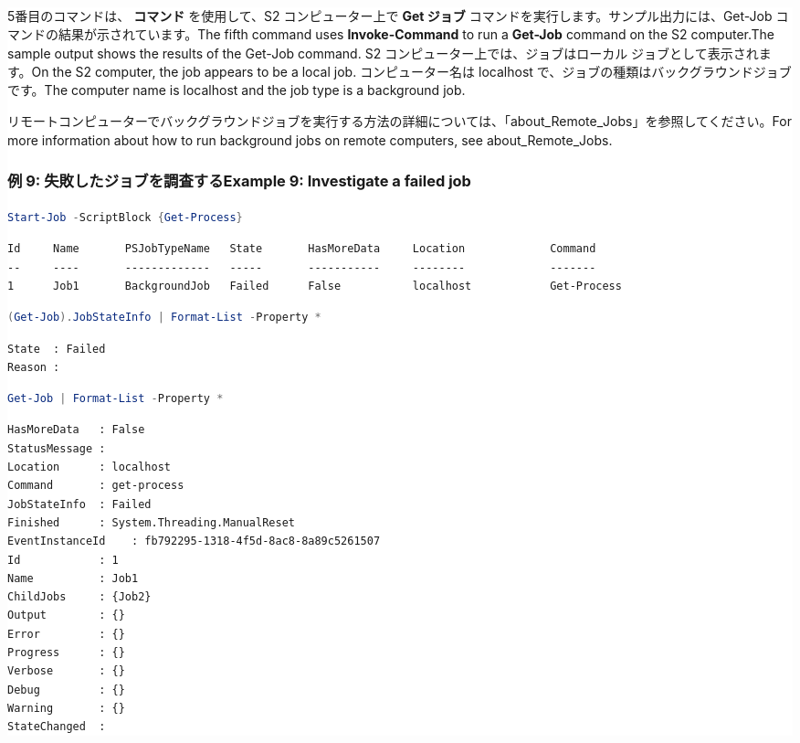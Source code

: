 <span data-ttu-id="8a5ce-178">5番目のコマンドは、 **コマンド** を使用して、S2 コンピューター上で **Get ジョブ** コマンドを実行します。サンプル出力には、Get-Job コマンドの結果が示されています。</span><span class="sxs-lookup"><span data-stu-id="8a5ce-178">The fifth command uses **Invoke-Command** to run a **Get-Job** command on the S2 computer.The sample output shows the results of the Get-Job command.</span></span> <span data-ttu-id="8a5ce-179">S2 コンピューター上では、ジョブはローカル ジョブとして表示されます。</span><span class="sxs-lookup"><span data-stu-id="8a5ce-179">On the S2 computer, the job appears to be a local job.</span></span> <span data-ttu-id="8a5ce-180">コンピューター名は localhost で、ジョブの種類はバックグラウンドジョブです。</span><span class="sxs-lookup"><span data-stu-id="8a5ce-180">The computer name is localhost and the job type is a background job.</span></span>

<span data-ttu-id="8a5ce-181">リモートコンピューターでバックグラウンドジョブを実行する方法の詳細については、「about_Remote_Jobs」を参照してください。</span><span class="sxs-lookup"><span data-stu-id="8a5ce-181">For more information about how to run background jobs on remote computers, see about_Remote_Jobs.</span></span>

### <span data-ttu-id="8a5ce-182">例 9: 失敗したジョブを調査する</span><span class="sxs-lookup"><span data-stu-id="8a5ce-182">Example 9: Investigate a failed job</span></span>

```powershell
Start-Job -ScriptBlock {Get-Process}
```

```Output
Id     Name       PSJobTypeName   State       HasMoreData     Location             Command
--     ----       -------------   -----       -----------     --------             -------
1      Job1       BackgroundJob   Failed      False           localhost            Get-Process
```

```powershell
(Get-Job).JobStateInfo | Format-List -Property *
```

```Output
State  : Failed
Reason :
```

```powershell
Get-Job | Format-List -Property *
```

```Output
HasMoreData   : False
StatusMessage :
Location      : localhost
Command       : get-process
JobStateInfo  : Failed
Finished      : System.Threading.ManualReset
EventInstanceId    : fb792295-1318-4f5d-8ac8-8a89c5261507
Id            : 1
Name          : Job1
ChildJobs     : {Job2}
Output        : {}
Error         : {}
Progress      : {}
Verbose       : {}
Debug         : {}
Warning       : {}
StateChanged  :
```
